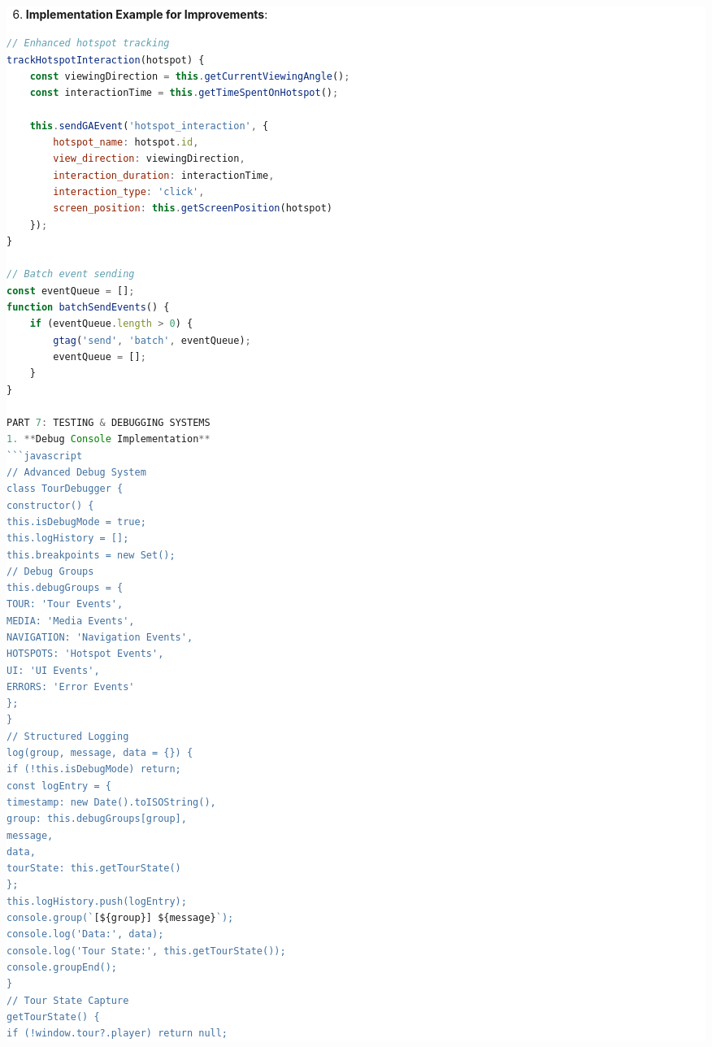 6. **Implementation Example for Improvements**:
 
```javascript
// Enhanced hotspot tracking
trackHotspotInteraction(hotspot) {
	const viewingDirection = this.getCurrentViewingAngle();
	const interactionTime = this.getTimeSpentOnHotspot();
   
	this.sendGAEvent('hotspot_interaction', {
    	hotspot_name: hotspot.id,
    	view_direction: viewingDirection,
    	interaction_duration: interactionTime,
    	interaction_type: 'click',
    	screen_position: this.getScreenPosition(hotspot)
	});
}
 
// Batch event sending
const eventQueue = [];
function batchSendEvents() {
	if (eventQueue.length > 0) {
    	gtag('send', 'batch', eventQueue);
    	eventQueue = [];
	}
}

PART 7: TESTING & DEBUGGING SYSTEMS
1. **Debug Console Implementation**
```javascript
// Advanced Debug System
class TourDebugger {
constructor() {
this.isDebugMode = true;
this.logHistory = [];
this.breakpoints = new Set();
// Debug Groups
this.debugGroups = {
TOUR: 'Tour Events',
MEDIA: 'Media Events',
NAVIGATION: 'Navigation Events',
HOTSPOTS: 'Hotspot Events',
UI: 'UI Events',
ERRORS: 'Error Events'
};
}
// Structured Logging
log(group, message, data = {}) {
if (!this.isDebugMode) return;
const logEntry = {
timestamp: new Date().toISOString(),
group: this.debugGroups[group],
message,
data,
tourState: this.getTourState()
};
this.logHistory.push(logEntry);
console.group(`[${group}] ${message}`);
console.log('Data:', data);
console.log('Tour State:', this.getTourState());
console.groupEnd();
}
// Tour State Capture
getTourState() {
if (!window.tour?.player) return null;
```